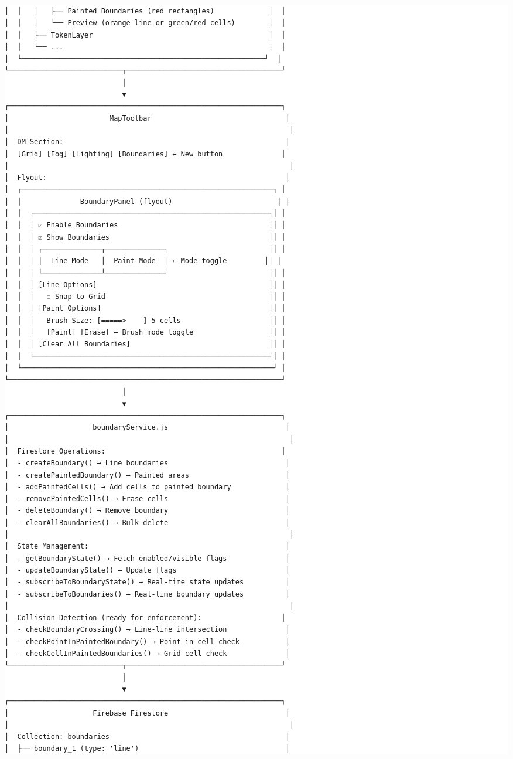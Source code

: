 ```
│  │   │   ├── Painted Boundaries (red rectangles)             │  │
│  │   │   └── Preview (orange line or green/red cells)        │  │
│  │   ├── TokenLayer                                          │  │
│  │   └── ...                                                 │  │
│  └──────────────────────────────────────────────────────────┘  │
└───────────────────────────┬─────────────────────────────────────┘
                            │
                            ▼
┌─────────────────────────────────────────────────────────────────┐
│                        MapToolbar                                │
│                                                                   │
│  DM Section:                                                     │
│  [Grid] [Fog] [Lighting] [Boundaries] ← New button              │
│                                                                   │
│  Flyout:                                                         │
│  ┌────────────────────────────────────────────────────────────┐ │
│  │              BoundaryPanel (flyout)                         │ │
│  │  ┌────────────────────────────────────────────────────────┐│ │
│  │  │ ☑ Enable Boundaries                                    ││ │
│  │  │ ☑ Show Boundaries                                      ││ │
│  │  │ ┌──────────────┬──────────────┐                        ││ │
│  │  │ │  Line Mode   │  Paint Mode  │ ← Mode toggle         ││ │
│  │  │ └──────────────┴──────────────┘                        ││ │
│  │  │ [Line Options]                                         ││ │
│  │  │   ☐ Snap to Grid                                       ││ │
│  │  │ [Paint Options]                                        ││ │
│  │  │   Brush Size: [=====>    ] 5 cells                     ││ │
│  │  │   [Paint] [Erase] ← Brush mode toggle                  ││ │
│  │  │ [Clear All Boundaries]                                 ││ │
│  │  └────────────────────────────────────────────────────────┘│ │
│  └────────────────────────────────────────────────────────────┘ │
└─────────────────────────────────────────────────────────────────┘
                            │
                            ▼
┌─────────────────────────────────────────────────────────────────┐
│                    boundaryService.js                            │
│                                                                   │
│  Firestore Operations:                                          │
│  - createBoundary() → Line boundaries                            │
│  - createPaintedBoundary() → Painted areas                       │
│  - addPaintedCells() → Add cells to painted boundary             │
│  - removePaintedCells() → Erase cells                            │
│  - deleteBoundary() → Remove boundary                            │
│  - clearAllBoundaries() → Bulk delete                            │
│                                                                   │
│  State Management:                                               │
│  - getBoundaryState() → Fetch enabled/visible flags              │
│  - updateBoundaryState() → Update flags                          │
│  - subscribeToBoundaryState() → Real-time state updates          │
│  - subscribeToBoundaries() → Real-time boundary updates          │
│                                                                   │
│  Collision Detection (ready for enforcement):                   │
│  - checkBoundaryCrossing() → Line-line intersection              │
│  - checkPointInPaintedBoundary() → Point-in-cell check           │
│  - checkCellInPaintedBoundaries() → Grid cell check              │
└───────────────────────────┬─────────────────────────────────────┘
                            │
                            ▼
┌─────────────────────────────────────────────────────────────────┐
│                    Firebase Firestore                            │
│                                                                   │
│  Collection: boundaries                                          │
│  ├── boundary_1 (type: 'line')                                   │
```
